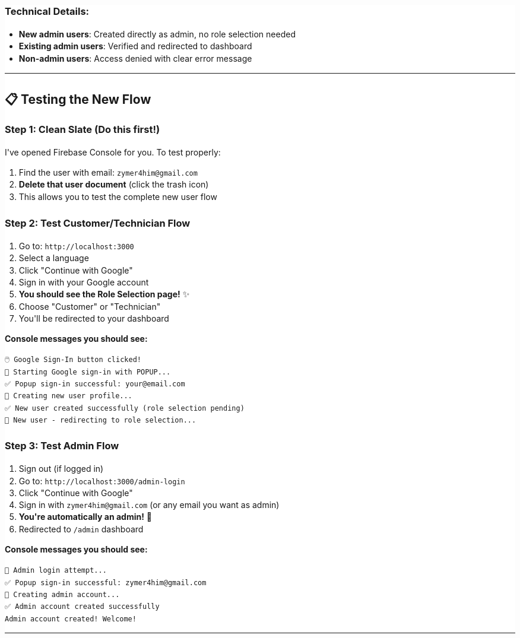 ### Technical Details:
- **New admin users**: Created directly as admin, no role selection needed
- **Existing admin users**: Verified and redirected to dashboard
- **Non-admin users**: Access denied with clear error message

---

## 📋 **Testing the New Flow**

### **Step 1: Clean Slate** (Do this first!)

I've opened Firebase Console for you. To test properly:

1. Find the user with email: `zymer4him@gmail.com`
2. **Delete that user document** (click the trash icon)
3. This allows you to test the complete new user flow

### **Step 2: Test Customer/Technician Flow**

1. Go to: `http://localhost:3000`
2. Select a language
3. Click "Continue with Google"
4. Sign in with your Google account
5. **You should see the Role Selection page!** ✨
6. Choose "Customer" or "Technician"
7. You'll be redirected to your dashboard

**Console messages you should see:**
```
🖱️ Google Sign-In button clicked!
🚀 Starting Google sign-in with POPUP...
✅ Popup sign-in successful: your@email.com
📝 Creating new user profile...
✅ New user created successfully (role selection pending)
🎯 New user - redirecting to role selection...
```

### **Step 3: Test Admin Flow**

1. Sign out (if logged in)
2. Go to: `http://localhost:3000/admin-login`
3. Click "Continue with Google"
4. Sign in with `zymer4him@gmail.com` (or any email you want as admin)
5. **You're automatically an admin!** 👑
6. Redirected to `/admin` dashboard

**Console messages you should see:**
```
🔐 Admin login attempt...
✅ Popup sign-in successful: zymer4him@gmail.com
📝 Creating admin account...
✅ Admin account created successfully
Admin account created! Welcome!
```

---